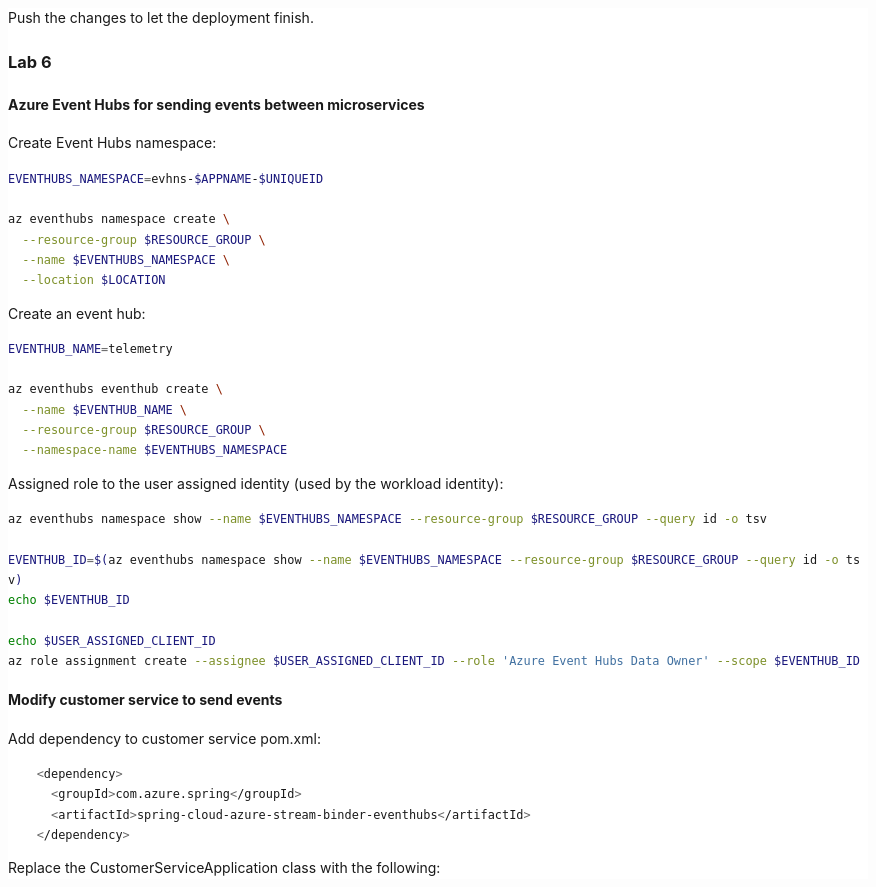 Push the changes to let the deployment finish.

### Lab 6

#### Azure Event Hubs for sending events between microservices

Create Event Hubs namespace:

```bash
EVENTHUBS_NAMESPACE=evhns-$APPNAME-$UNIQUEID

az eventhubs namespace create \
  --resource-group $RESOURCE_GROUP \
  --name $EVENTHUBS_NAMESPACE \
  --location $LOCATION
```

Create an event hub:

```bash
EVENTHUB_NAME=telemetry

az eventhubs eventhub create \
  --name $EVENTHUB_NAME \
  --resource-group $RESOURCE_GROUP \
  --namespace-name $EVENTHUBS_NAMESPACE
```

Assigned role to the user assigned identity (used by the workload identity):

```bash
az eventhubs namespace show --name $EVENTHUBS_NAMESPACE --resource-group $RESOURCE_GROUP --query id -o tsv

EVENTHUB_ID=$(az eventhubs namespace show --name $EVENTHUBS_NAMESPACE --resource-group $RESOURCE_GROUP --query id -o tsv)
echo $EVENTHUB_ID

echo $USER_ASSIGNED_CLIENT_ID
az role assignment create --assignee $USER_ASSIGNED_CLIENT_ID --role 'Azure Event Hubs Data Owner' --scope $EVENTHUB_ID
```

#### Modify customer service to send events

Add dependency to customer service pom.xml:

```bash
    <dependency>
      <groupId>com.azure.spring</groupId>
      <artifactId>spring-cloud-azure-stream-binder-eventhubs</artifactId>
    </dependency>
```

Replace the CustomerServiceApplication class with the following:
